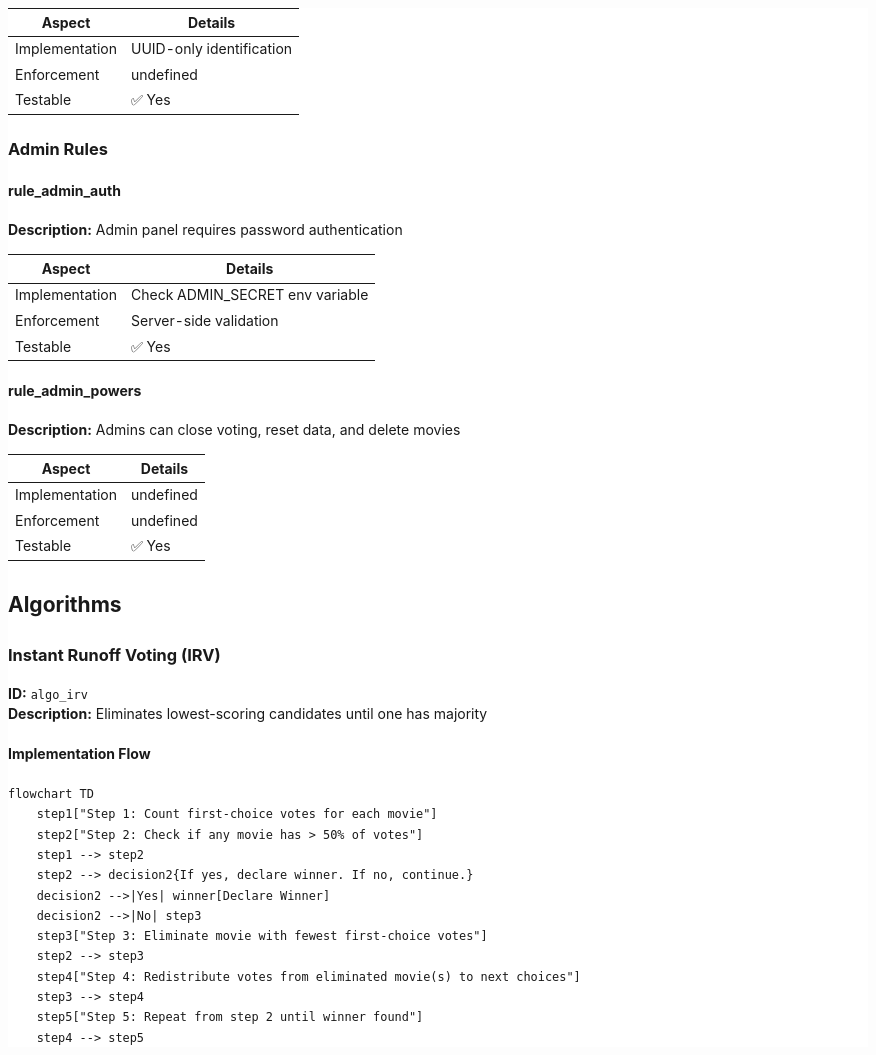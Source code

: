 | Aspect | Details |
|--------|----------|
| Implementation | UUID-only identification |
| Enforcement | undefined |
| Testable | ✅ Yes |

### Admin Rules

#### rule_admin_auth

**Description:** Admin panel requires password authentication

| Aspect | Details |
|--------|----------|
| Implementation | Check ADMIN_SECRET env variable |
| Enforcement | Server-side validation |
| Testable | ✅ Yes |

#### rule_admin_powers

**Description:** Admins can close voting, reset data, and delete movies

| Aspect | Details |
|--------|----------|
| Implementation | undefined |
| Enforcement | undefined |
| Testable | ✅ Yes |

## Algorithms

### Instant Runoff Voting (IRV)

**ID:** `algo_irv`  
**Description:** Eliminates lowest-scoring candidates until one has majority

#### Implementation Flow

```mermaid
flowchart TD
    step1["Step 1: Count first-choice votes for each movie"]
    step2["Step 2: Check if any movie has > 50% of votes"]
    step1 --> step2
    step2 --> decision2{If yes, declare winner. If no, continue.}
    decision2 -->|Yes| winner[Declare Winner]
    decision2 -->|No| step3
    step3["Step 3: Eliminate movie with fewest first-choice votes"]
    step2 --> step3
    step4["Step 4: Redistribute votes from eliminated movie(s) to next choices"]
    step3 --> step4
    step5["Step 5: Repeat from step 2 until winner found"]
    step4 --> step5

```
